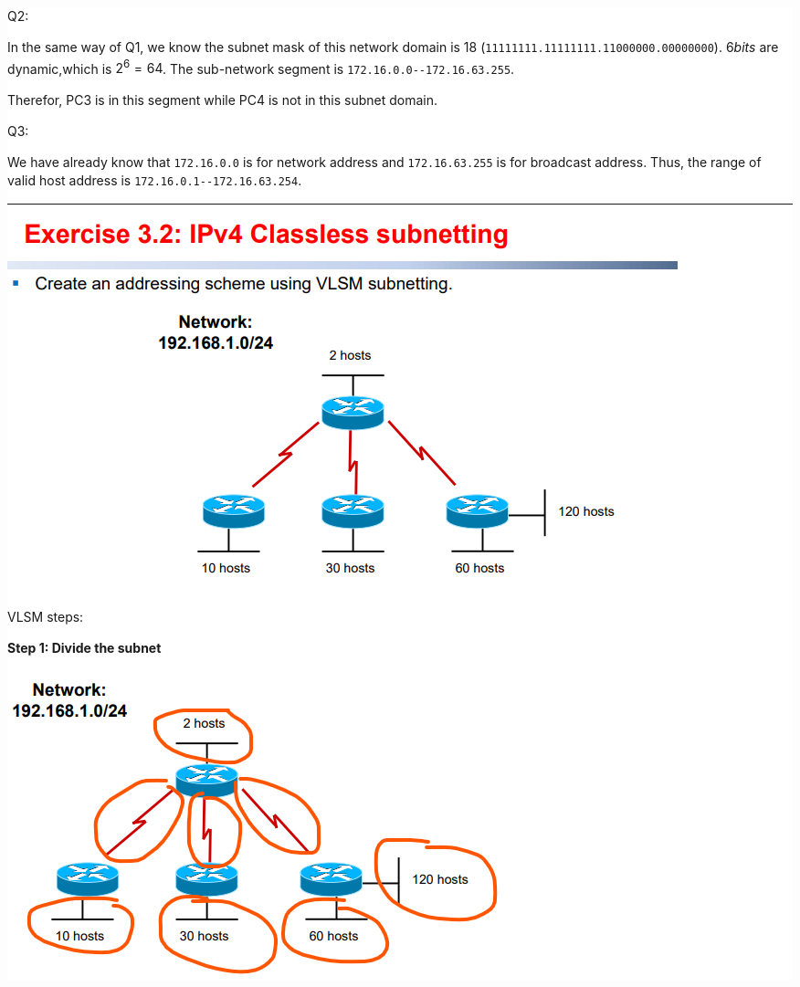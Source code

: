 Q2:

In the same way of Q1, we know the subnet mask of this network domain is 18 (`11111111.11111111.11000000.00000000`). $6bits$ are dynamic,which is $2^6=64$. The sub-network segment is `172.16.0.0--172.16.63.255`.

Therefor, PC3 is in this segment while PC4 is not in this subnet domain.

Q3:

We have already know that `172.16.0.0` is for network address and `172.16.63.255` is for broadcast address. Thus, the range of valid host address is `172.16.0.1--172.16.63.254`.

---

![image-20211205153202429](CN-3/image-20211205153202429.png)

VLSM steps:

**Step 1: Divide the subnet**

![image-20211205165352723](CN-3/image-20211205165352723.png)
